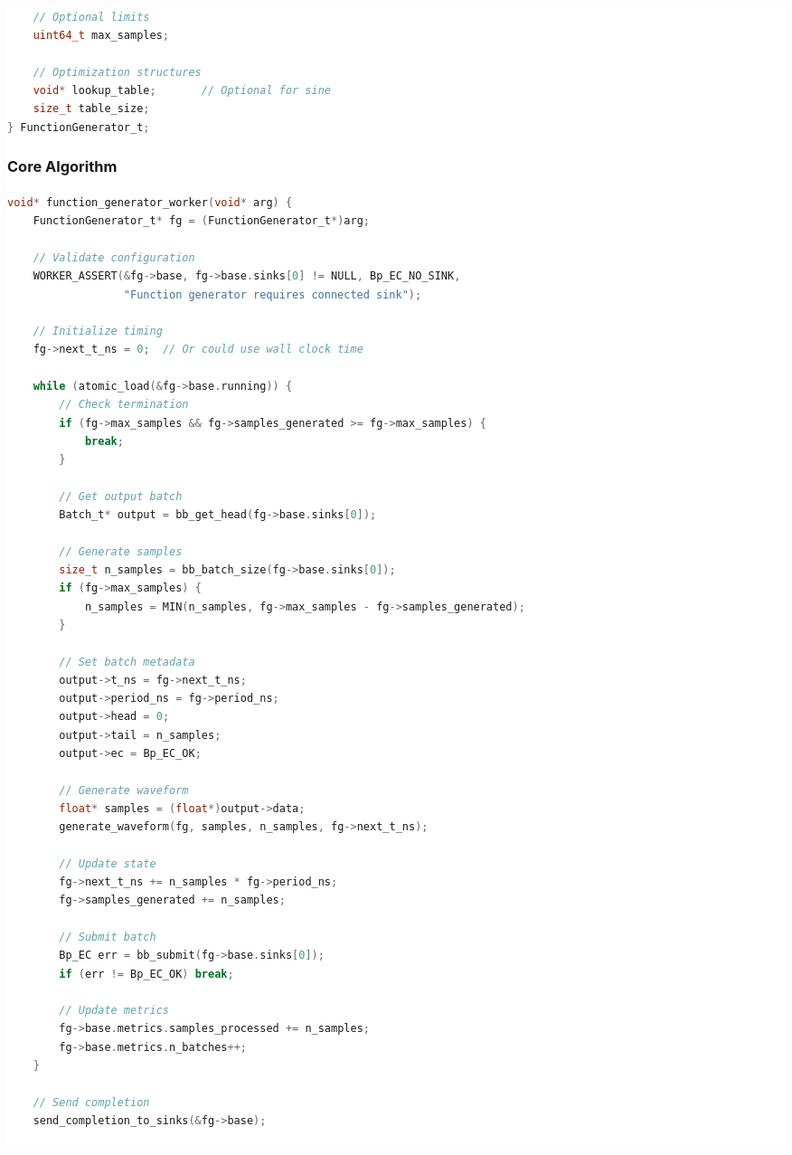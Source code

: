 ```c
    // Optional limits
    uint64_t max_samples;
    
    // Optimization structures
    void* lookup_table;       // Optional for sine
    size_t table_size;
} FunctionGenerator_t;
```

### Core Algorithm
```c
void* function_generator_worker(void* arg) {
    FunctionGenerator_t* fg = (FunctionGenerator_t*)arg;
    
    // Validate configuration
    WORKER_ASSERT(&fg->base, fg->base.sinks[0] != NULL, Bp_EC_NO_SINK,
                  "Function generator requires connected sink");
    
    // Initialize timing
    fg->next_t_ns = 0;  // Or could use wall clock time
    
    while (atomic_load(&fg->base.running)) {
        // Check termination
        if (fg->max_samples && fg->samples_generated >= fg->max_samples) {
            break;
        }
        
        // Get output batch
        Batch_t* output = bb_get_head(fg->base.sinks[0]);
        
        // Generate samples
        size_t n_samples = bb_batch_size(fg->base.sinks[0]);
        if (fg->max_samples) {
            n_samples = MIN(n_samples, fg->max_samples - fg->samples_generated);
        }
        
        // Set batch metadata
        output->t_ns = fg->next_t_ns;
        output->period_ns = fg->period_ns;
        output->head = 0;
        output->tail = n_samples;
        output->ec = Bp_EC_OK;
        
        // Generate waveform
        float* samples = (float*)output->data;
        generate_waveform(fg, samples, n_samples, fg->next_t_ns);
        
        // Update state
        fg->next_t_ns += n_samples * fg->period_ns;
        fg->samples_generated += n_samples;
        
        // Submit batch
        Bp_EC err = bb_submit(fg->base.sinks[0]);
        if (err != Bp_EC_OK) break;
        
        // Update metrics
        fg->base.metrics.samples_processed += n_samples;
        fg->base.metrics.n_batches++;
    }
    
    // Send completion
    send_completion_to_sinks(&fg->base);
    
```